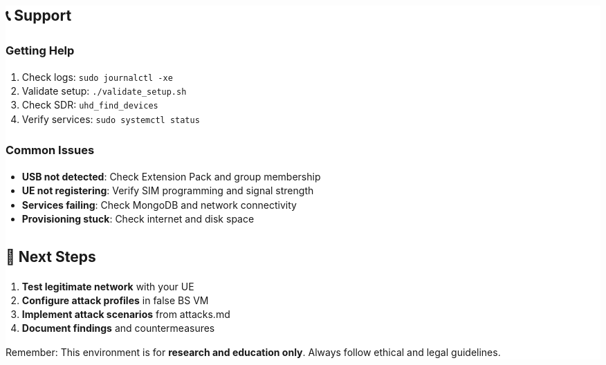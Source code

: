 ## 📞 Support

### Getting Help
1. Check logs: `sudo journalctl -xe`
2. Validate setup: `./validate_setup.sh`
3. Check SDR: `uhd_find_devices`
4. Verify services: `sudo systemctl status`

### Common Issues
- **USB not detected**: Check Extension Pack and group membership
- **UE not registering**: Verify SIM programming and signal strength
- **Services failing**: Check MongoDB and network connectivity
- **Provisioning stuck**: Check internet and disk space

## 🎯 Next Steps

1. **Test legitimate network** with your UE
2. **Configure attack profiles** in false BS VM
3. **Implement attack scenarios** from attacks.md
4. **Document findings** and countermeasures

Remember: This environment is for **research and education only**. Always follow ethical and legal guidelines.
